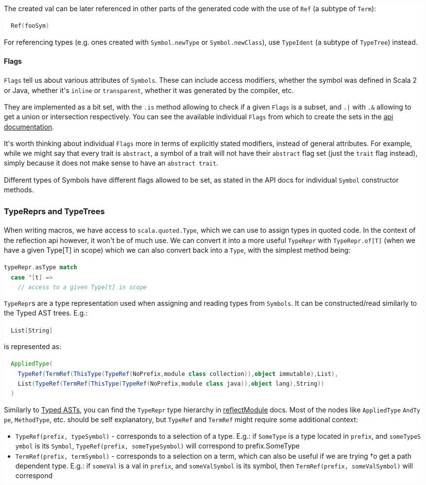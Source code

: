 The created val can be later referenced in other parts of the generated code with the use of `Ref` (a subtype of `Term`):
```scala
  Ref(fooSym)
```
For referencing types (e.g. ones created with `Symbol.newType` or `Symbol.newClass`), use `TypeIdent` (a subtype of `TypeTree`) instead.

#### Flags
`Flags` tell us about various attributes of `Symbols`. These can include access modifiers,
whether the symbol was defined in Scala 2 or Java, whether it's `inline` or `transparent`, whether it was generated by the compiler, etc.

They are implemented as a bit set, with the `.is` method allowing to check if a given `Flags` is a subset, and `.|` with `.&` allowing to
get a union or intersection respectively. You can see the available individual `Flags` from which to create the sets in the
[api documentation](https://scala-lang.org/api/3.3_LTS/scala/quoted/Quotes$reflectModule$FlagsModule.html).

It's worth thinking about individual `Flags` more in terms of explicitly stated modifiers, instead of general attributes.
For example, while we might say that every trait is `abstract`, a symbol of a trait will not have their `abstract` flag set
(just the `trait` flag instead), simply because it does not make sense to have an `abstract trait`.

Different types of Symbols have different flags allowed to be set, as stated in the API docs for individual `Symbol` constructor methods.

### TypeReprs and TypeTrees
When writing macros, we have access to `scala.quoted.Type`, which we can use to assign types in quoted code.
In the context of the reflection api however, it won't be of much use. We can convert it into a more useful
`TypeRepr` with `TypeRepr.of[T]` (when we have a given Type[T] in scope) which we can also convert back into a `Type`, with the simplest method being:
```scala
typeRepr.asType match
  case '[t] =>
    // access to a given Type[t] in scope
```

`TypeRepr`s are a type representation used when assigning and reading types from `Symbols`. It can be constructed/read similarly to the Typed AST trees. E.g.:
```Scala
  List[String]
```
is represented as:
```scala
  AppliedType(
    TypeRef(TermRef(ThisType(TypeRef(NoPrefix,module class collection)),object immutable),List),
    List(TypeRef(TermRef(ThisType(TypeRef(NoPrefix,module class java)),object lang),String))
  )
```
Similarly to [Typed ASTs](#typed-abstract-syntax-trees), you can find the `TypeRepr` type hierarchy in
[reflectModule](https://scala-lang.org/api/3.3_LTS/scala/quoted/Quotes$reflectModule.html) docs.
Most of the nodes like `AppliedType` `AndType`, `MethodType`, etc. should be self explanatory,
but `TypeRef` and `TermRef` might require some additional context:
* `TypeRef(prefix, typeSymbol)` - corresponds to a selection of a type. E.g.: if `SomeType` is a type located in `prefix`,
and `someTypeSymbol` is its `Symbol`, `TypeRef(prefix, someTypeSymbol)` will correspond to prefix.SomeType
* `TermRef(prefix, termSymbol)` - corresponds to a selection on a term, which can also be useful if we are trying †o get a path dependent type.
E.g.: if `someVal` is a val in `prefix`, and `someValSymbol` is its symbol, then `TermRef(prefix, someValSymbol)` will correspond
